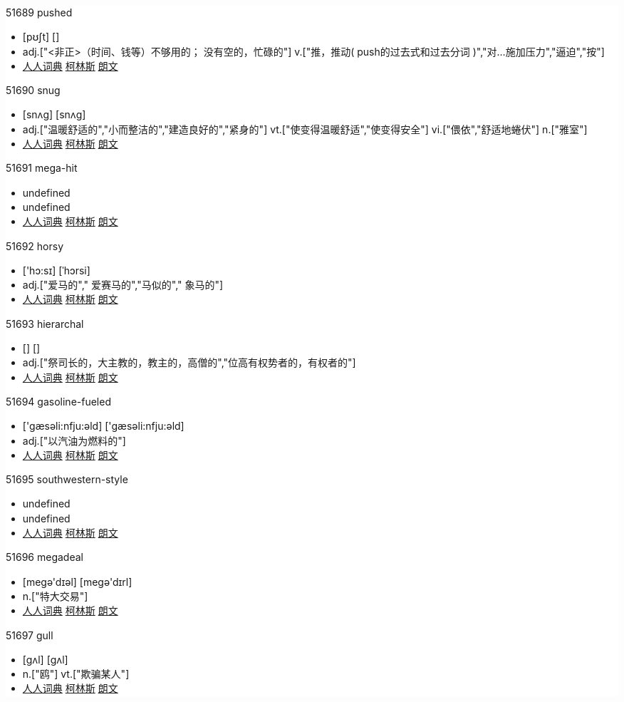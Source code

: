 51689 pushed 
- [pʊʃt]  [] 
- adj.["<非正>（时间、钱等）不够用的； 没有空的，忙碌的"]  v.["推，推动( push的过去式和过去分词 )","对…施加压力","逼迫","按"]   
- [人人词典](https://www.91dict.com/words?w=pushed) [柯林斯](https://www.collinsdictionary.com/zh/dictionary/english/pushed) [朗文](https://www.ldoceonline.com/dictionary/pushed) 

51690 snug 
- [snʌg]  [snʌɡ] 
- adj.["温暖舒适的","小而整洁的","建造良好的","紧身的"]  vt.["使变得温暖舒适","使变得安全"]  vi.["偎依","舒适地蜷伏"]  n.["雅室"]   
- [人人词典](https://www.91dict.com/words?w=snug) [柯林斯](https://www.collinsdictionary.com/zh/dictionary/english/snug) [朗文](https://www.ldoceonline.com/dictionary/snug) 

51691 mega-hit 
- undefined 
- undefined 
- [人人词典](https://www.91dict.com/words?w=mega-hit) [柯林斯](https://www.collinsdictionary.com/zh/dictionary/english/mega-hit) [朗文](https://www.ldoceonline.com/dictionary/mega-hit) 

51692 horsy 
- ['hɔ:sɪ]  [ˈhɔrsi] 
- adj.["爱马的"," 爱赛马的","马似的"," 象马的"]   
- [人人词典](https://www.91dict.com/words?w=horsy) [柯林斯](https://www.collinsdictionary.com/zh/dictionary/english/horsy) [朗文](https://www.ldoceonline.com/dictionary/horsy) 

51693 hierarchal 
- []  [] 
- adj.["祭司长的，大主教的，教主的，高僧的","位高有权势者的，有权者的"]   
- [人人词典](https://www.91dict.com/words?w=hierarchal) [柯林斯](https://www.collinsdictionary.com/zh/dictionary/english/hierarchal) [朗文](https://www.ldoceonline.com/dictionary/hierarchal) 

51694 gasoline-fueled 
- ['ɡæsəli:nfju:əld]  ['ɡæsəli:nfju:əld] 
- adj.["以汽油为燃料的"]   
- [人人词典](https://www.91dict.com/words?w=gasoline-fueled) [柯林斯](https://www.collinsdictionary.com/zh/dictionary/english/gasoline-fueled) [朗文](https://www.ldoceonline.com/dictionary/gasoline-fueled) 

51695 southwestern-style 
- undefined 
- undefined 
- [人人词典](https://www.91dict.com/words?w=southwestern-style) [柯林斯](https://www.collinsdictionary.com/zh/dictionary/english/southwestern-style) [朗文](https://www.ldoceonline.com/dictionary/southwestern-style) 

51696 megadeal 
- [meɡə'dɪəl]  [meɡə'dɪrl] 
- n.["特大交易"]   
- [人人词典](https://www.91dict.com/words?w=megadeal) [柯林斯](https://www.collinsdictionary.com/zh/dictionary/english/megadeal) [朗文](https://www.ldoceonline.com/dictionary/megadeal) 

51697 gull 
- [gʌl]  [ɡʌl] 
- n.["鸥"]  vt.["欺骗某人"]   
- [人人词典](https://www.91dict.com/words?w=gull) [柯林斯](https://www.collinsdictionary.com/zh/dictionary/english/gull) [朗文](https://www.ldoceonline.com/dictionary/gull) 
